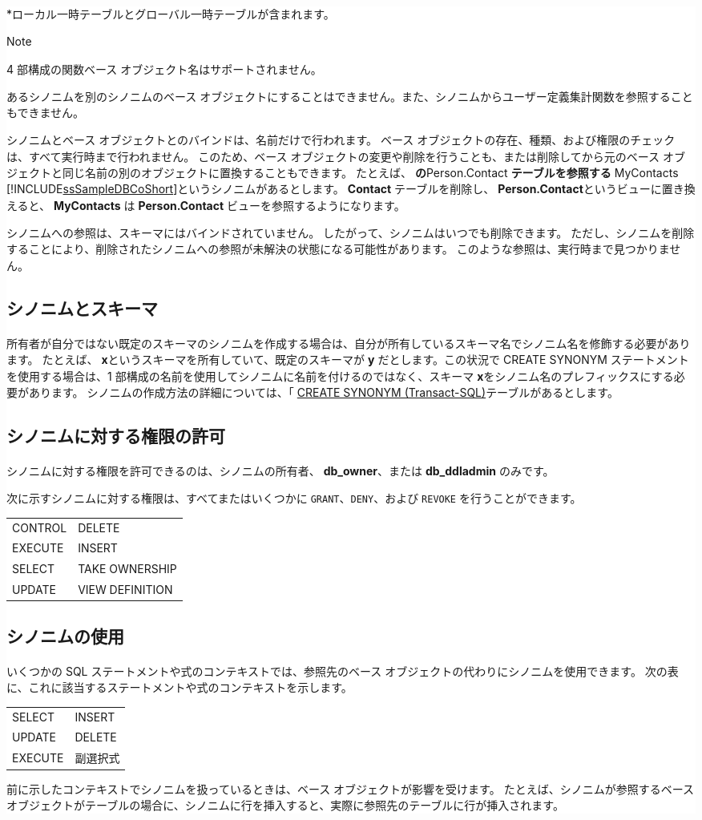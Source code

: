  *ローカル一時テーブルとグローバル一時テーブルが含まれます。  
  
> [!NOTE]  
> 4 部構成の関数ベース オブジェクト名はサポートされません。  
  
あるシノニムを別のシノニムのベース オブジェクトにすることはできません。また、シノニムからユーザー定義集計関数を参照することもできません。  
  
シノニムとベース オブジェクトとのバインドは、名前だけで行われます。 ベース オブジェクトの存在、種類、および権限のチェックは、すべて実行時まで行われません。 このため、ベース オブジェクトの変更や削除を行うことも、または削除してから元のベース オブジェクトと同じ名前の別のオブジェクトに置換することもできます。 たとえば、 **の**Person.Contact **テーブルを参照する** MyContacts [!INCLUDE[ssSampleDBCoShort](../../includes/sssampledbcoshort-md.md)]というシノニムがあるとします。 **Contact** テーブルを削除し、 **Person.Contact**というビューに置き換えると、 **MyContacts** は **Person.Contact** ビューを参照するようになります。  
  
シノニムへの参照は、スキーマにはバインドされていません。 したがって、シノニムはいつでも削除できます。 ただし、シノニムを削除することにより、削除されたシノニムへの参照が未解決の状態になる可能性があります。 このような参照は、実行時まで見つかりません。  
  
## <a name="synonyms-and-schemas"></a>シノニムとスキーマ  
所有者が自分ではない既定のスキーマのシノニムを作成する場合は、自分が所有しているスキーマ名でシノニム名を修飾する必要があります。 たとえば、 **x**というスキーマを所有していて、既定のスキーマが **y** だとします。この状況で CREATE SYNONYM ステートメントを使用する場合は、1 部構成の名前を使用してシノニムに名前を付けるのではなく、スキーマ **x**をシノニム名のプレフィックスにする必要があります。 シノニムの作成方法の詳細については、「 [CREATE SYNONYM &#40;Transact-SQL&#41;](../../t-sql/statements/create-synonym-transact-sql.md)テーブルがあるとします。  
  
## <a name="granting-permissions-on-a-synonym"></a>シノニムに対する権限の許可  
シノニムに対する権限を許可できるのは、シノニムの所有者、 **db_owner**、または **db_ddladmin** のみです。  
  
次に示すシノニムに対する権限は、すべてまたはいくつかに `GRANT`、`DENY`、および `REVOKE` を行うことができます。  
  
|||  
|-|-|  
|CONTROL|DELETE|  
|EXECUTE|INSERT|  
|SELECT|TAKE OWNERSHIP|  
|UPDATE|VIEW DEFINITION|  
  
## <a name="using-synonyms"></a>シノニムの使用  
 いくつかの SQL ステートメントや式のコンテキストでは、参照先のベース オブジェクトの代わりにシノニムを使用できます。 次の表に、これに該当するステートメントや式のコンテキストを示します。  
  
|||  
|-|-|  
|SELECT|INSERT|  
|UPDATE|DELETE|  
|EXECUTE|副選択式|  
  
 前に示したコンテキストでシノニムを扱っているときは、ベース オブジェクトが影響を受けます。 たとえば、シノニムが参照するベース オブジェクトがテーブルの場合に、シノニムに行を挿入すると、実際に参照先のテーブルに行が挿入されます。  
  